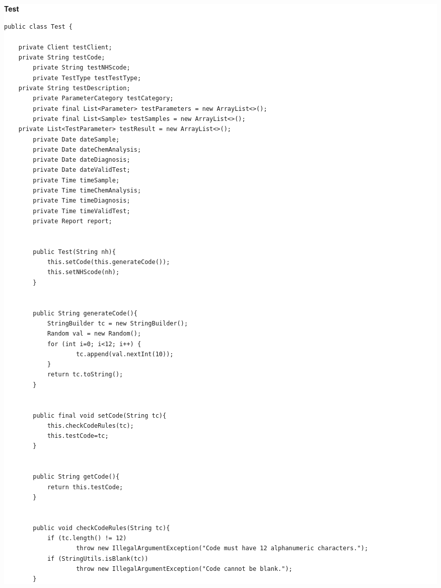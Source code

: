 **Test**

	public class Test {

		private Client testClient;
		private String testCode;
      		private String testNHScode;
    		private TestType testTestType;
		private String testDescription;
    		private ParameterCategory testCategory;
    		private final List<Parameter> testParameters = new ArrayList<>();
    		private final List<Sample> testSamples = new ArrayList<>();
		private List<TestParameter> testResult = new ArrayList<>();
    		private Date dateSample;
    		private Date dateChemAnalysis;    
    		private Date dateDiagnosis;
    		private Date dateValidTest;
    		private Time timeSample;    
    		private Time timeChemAnalysis;
    		private Time timeDiagnosis;
    		private Time timeValidTest;
    		private Report report;


    		public Test(String nh){
        		this.setCode(this.generateCode());
        		this.setNHScode(nh);      
    		}

    
    		public String generateCode(){
        		StringBuilder tc = new StringBuilder();
        		Random val = new Random();  
        		for (int i=0; i<12; i++) {
            			tc.append(val.nextInt(10));
        		}
        		return tc.toString();
    		}

    
    		public final void setCode(String tc){
        		this.checkCodeRules(tc);
       	 		this.testCode=tc;
    		}
    

    		public String getCode(){
        		return this.testCode;
    		}
    

    		public void checkCodeRules(String tc){
        		if (tc.length() != 12)
            			throw new IllegalArgumentException("Code must have 12 alphanumeric characters.");
        		if (StringUtils.isBlank(tc))
            			throw new IllegalArgumentException("Code cannot be blank.");
    		}
    